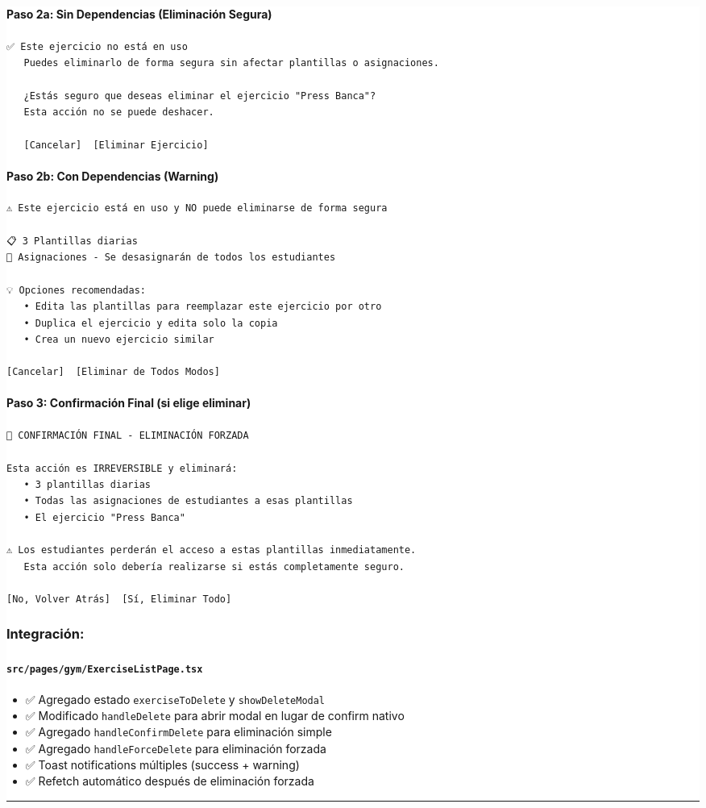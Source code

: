 #### **Paso 2a: Sin Dependencias (Eliminación Segura)**
```
✅ Este ejercicio no está en uso
   Puedes eliminarlo de forma segura sin afectar plantillas o asignaciones.

   ¿Estás seguro que deseas eliminar el ejercicio "Press Banca"?
   Esta acción no se puede deshacer.

   [Cancelar]  [Eliminar Ejercicio]
```

#### **Paso 2b: Con Dependencias (Warning)**
```
⚠️ Este ejercicio está en uso y NO puede eliminarse de forma segura

📋 3 Plantillas diarias
👥 Asignaciones - Se desasignarán de todos los estudiantes

💡 Opciones recomendadas:
   • Edita las plantillas para reemplazar este ejercicio por otro
   • Duplica el ejercicio y edita solo la copia
   • Crea un nuevo ejercicio similar

[Cancelar]  [Eliminar de Todos Modos]
```

#### **Paso 3: Confirmación Final (si elige eliminar)**
```
🚨 CONFIRMACIÓN FINAL - ELIMINACIÓN FORZADA

Esta acción es IRREVERSIBLE y eliminará:
   • 3 plantillas diarias
   • Todas las asignaciones de estudiantes a esas plantillas
   • El ejercicio "Press Banca"

⚠️ Los estudiantes perderán el acceso a estas plantillas inmediatamente.
   Esta acción solo debería realizarse si estás completamente seguro.

[No, Volver Atrás]  [Sí, Eliminar Todo]
```

### **Integración:**

#### **`src/pages/gym/ExerciseListPage.tsx`**
- ✅ Agregado estado `exerciseToDelete` y `showDeleteModal`
- ✅ Modificado `handleDelete` para abrir modal en lugar de confirm nativo
- ✅ Agregado `handleConfirmDelete` para eliminación simple
- ✅ Agregado `handleForceDelete` para eliminación forzada
- ✅ Toast notifications múltiples (success + warning)
- ✅ Refetch automático después de eliminación forzada

---
